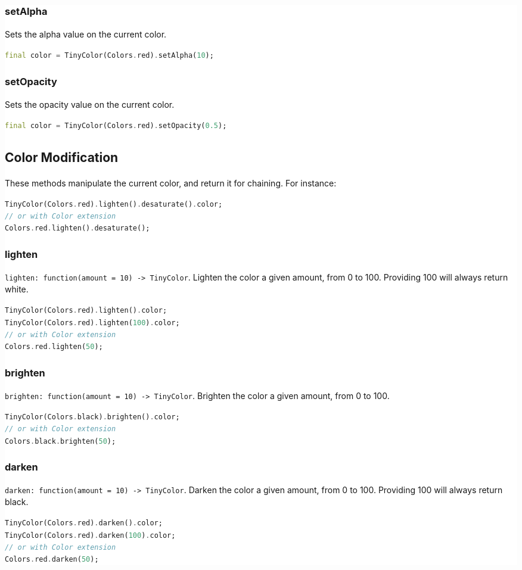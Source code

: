 ### setAlpha

Sets the alpha value on the current color.

```dart
final color = TinyColor(Colors.red).setAlpha(10);
```

### setOpacity

Sets the opacity value on the current color.

```dart
final color = TinyColor(Colors.red).setOpacity(0.5);
```

## Color Modification

These methods manipulate the current color, and return it for chaining. For instance:

```dart
TinyColor(Colors.red).lighten().desaturate().color;
// or with Color extension
Colors.red.lighten().desaturate();
```

### lighten

`lighten: function(amount = 10) -> TinyColor`. Lighten the color a given amount, from 0 to 100. Providing 100 will always return white.

```dart
TinyColor(Colors.red).lighten().color;
TinyColor(Colors.red).lighten(100).color;
// or with Color extension
Colors.red.lighten(50);
```

### brighten

`brighten: function(amount = 10) -> TinyColor`. Brighten the color a given amount, from 0 to 100.

```dart
TinyColor(Colors.black).brighten().color;
// or with Color extension
Colors.black.brighten(50);
```

### darken

`darken: function(amount = 10) -> TinyColor`. Darken the color a given amount, from 0 to 100. Providing 100 will always return black.

```dart
TinyColor(Colors.red).darken().color;
TinyColor(Colors.red).darken(100).color;
// or with Color extension
Colors.red.darken(50);
```
